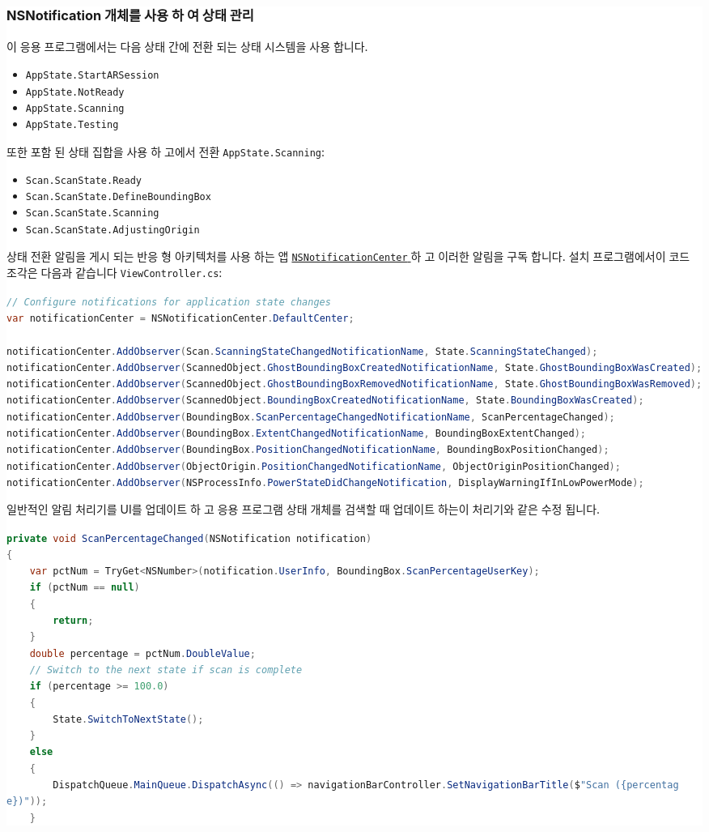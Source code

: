### <a name="state-management-using-nsnotification-objects"></a>NSNotification 개체를 사용 하 여 상태 관리

이 응용 프로그램에서는 다음 상태 간에 전환 되는 상태 시스템을 사용 합니다.

* `AppState.StartARSession`
* `AppState.NotReady`
* `AppState.Scanning`
* `AppState.Testing`

또한 포함 된 상태 집합을 사용 하 고에서 전환 `AppState.Scanning`:

* `Scan.ScanState.Ready`
* `Scan.ScanState.DefineBoundingBox`
* `Scan.ScanState.Scanning`
* `Scan.ScanState.AdjustingOrigin`

상태 전환 알림을 게시 되는 반응 형 아키텍처를 사용 하는 앱 [ `NSNotificationCenter` ](https://developer.xamarin.com/api/type/Foundation.NSNotificationCenter/) 하 고 이러한 알림을 구독 합니다. 설치 프로그램에서이 코드 조각은 다음과 같습니다 `ViewController.cs`:

```csharp
// Configure notifications for application state changes
var notificationCenter = NSNotificationCenter.DefaultCenter;

notificationCenter.AddObserver(Scan.ScanningStateChangedNotificationName, State.ScanningStateChanged);
notificationCenter.AddObserver(ScannedObject.GhostBoundingBoxCreatedNotificationName, State.GhostBoundingBoxWasCreated);
notificationCenter.AddObserver(ScannedObject.GhostBoundingBoxRemovedNotificationName, State.GhostBoundingBoxWasRemoved);
notificationCenter.AddObserver(ScannedObject.BoundingBoxCreatedNotificationName, State.BoundingBoxWasCreated);
notificationCenter.AddObserver(BoundingBox.ScanPercentageChangedNotificationName, ScanPercentageChanged);
notificationCenter.AddObserver(BoundingBox.ExtentChangedNotificationName, BoundingBoxExtentChanged);
notificationCenter.AddObserver(BoundingBox.PositionChangedNotificationName, BoundingBoxPositionChanged);
notificationCenter.AddObserver(ObjectOrigin.PositionChangedNotificationName, ObjectOriginPositionChanged);
notificationCenter.AddObserver(NSProcessInfo.PowerStateDidChangeNotification, DisplayWarningIfInLowPowerMode);

```

일반적인 알림 처리기를 UI를 업데이트 하 고 응용 프로그램 상태 개체를 검색할 때 업데이트 하는이 처리기와 같은 수정 됩니다.

```csharp
private void ScanPercentageChanged(NSNotification notification)
{
    var pctNum = TryGet<NSNumber>(notification.UserInfo, BoundingBox.ScanPercentageUserKey);
    if (pctNum == null)
    {
        return;
    }
    double percentage = pctNum.DoubleValue;
    // Switch to the next state if scan is complete
    if (percentage >= 100.0)
    {
        State.SwitchToNextState();
    }
    else
    {
        DispatchQueue.MainQueue.DispatchAsync(() => navigationBarController.SetNavigationBarTitle($"Scan ({percentage})"));
    }
```